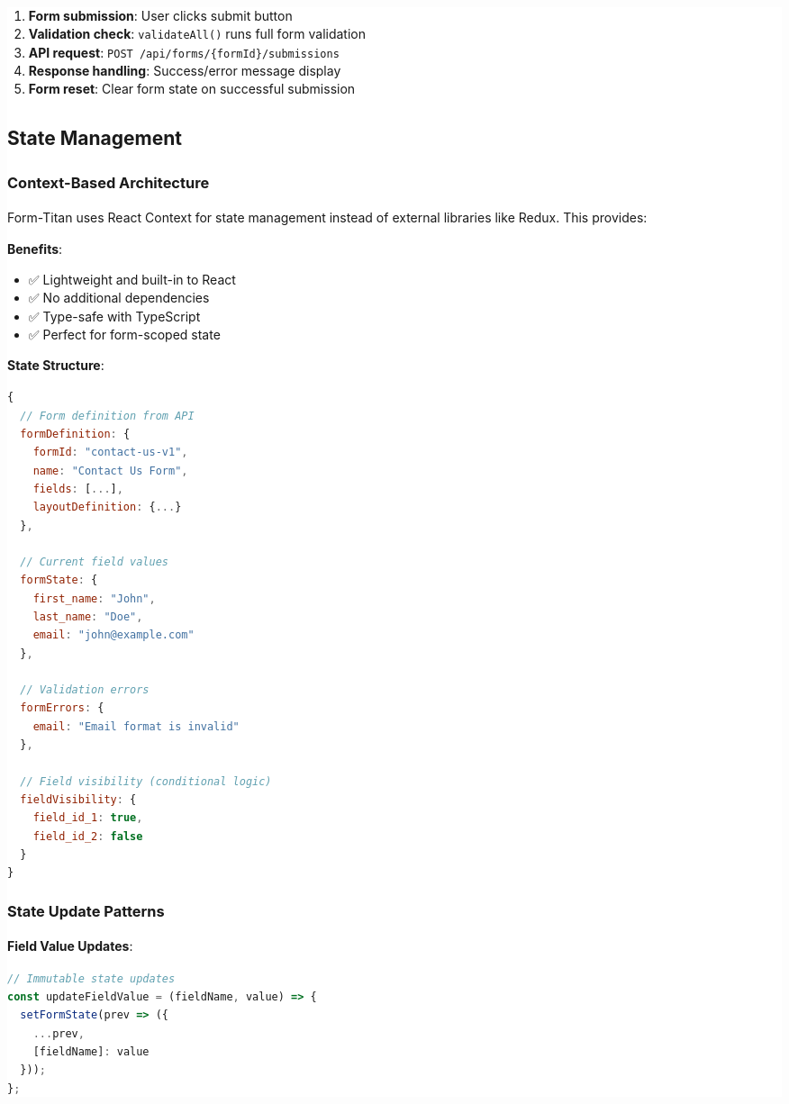 1. **Form submission**: User clicks submit button
2. **Validation check**: `validateAll()` runs full form validation
3. **API request**: `POST /api/forms/{formId}/submissions`
4. **Response handling**: Success/error message display
5. **Form reset**: Clear form state on successful submission

## State Management

### Context-Based Architecture
Form-Titan uses React Context for state management instead of external libraries like Redux. This provides:

**Benefits**:
- ✅ Lightweight and built-in to React
- ✅ No additional dependencies
- ✅ Type-safe with TypeScript
- ✅ Perfect for form-scoped state

**State Structure**:
```jsx
{
  // Form definition from API
  formDefinition: {
    formId: "contact-us-v1",
    name: "Contact Us Form", 
    fields: [...],
    layoutDefinition: {...}
  },
  
  // Current field values
  formState: {
    first_name: "John",
    last_name: "Doe",
    email: "john@example.com"
  },
  
  // Validation errors
  formErrors: {
    email: "Email format is invalid"
  },
  
  // Field visibility (conditional logic)
  fieldVisibility: {
    field_id_1: true,
    field_id_2: false
  }
}
```

### State Update Patterns

**Field Value Updates**:
```jsx
// Immutable state updates
const updateFieldValue = (fieldName, value) => {
  setFormState(prev => ({
    ...prev,
    [fieldName]: value
  }));
};
```

